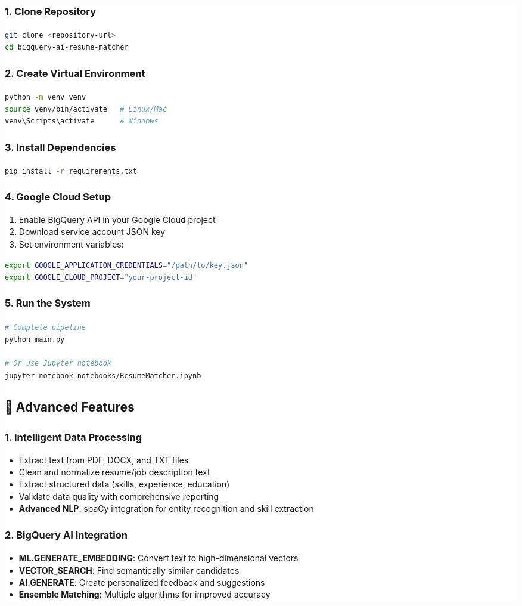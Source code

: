 ### 1. Clone Repository
```bash
git clone <repository-url>
cd bigquery-ai-resume-matcher
```

### 2. Create Virtual Environment
```bash
python -m venv venv
source venv/bin/activate   # Linux/Mac
venv\Scripts\activate      # Windows
```

### 3. Install Dependencies
```bash
pip install -r requirements.txt
```

### 4. Google Cloud Setup
1. Enable BigQuery API in your Google Cloud project
2. Download service account JSON key
3. Set environment variables:
```bash
export GOOGLE_APPLICATION_CREDENTIALS="/path/to/key.json"
export GOOGLE_CLOUD_PROJECT="your-project-id"
```

### 5. Run the System
```bash
# Complete pipeline
python main.py

# Or use Jupyter notebook
jupyter notebook notebooks/ResumeMatcher.ipynb
```

## 🚀 Advanced Features

### 1. **Intelligent Data Processing**
- Extract text from PDF, DOCX, and TXT files
- Clean and normalize resume/job description text
- Extract structured data (skills, experience, education)
- Validate data quality with comprehensive reporting
- **Advanced NLP**: spaCy integration for entity recognition and skill extraction

### 2. **BigQuery AI Integration**
- **ML.GENERATE_EMBEDDING**: Convert text to high-dimensional vectors
- **VECTOR_SEARCH**: Find semantically similar candidates
- **AI.GENERATE**: Create personalized feedback and suggestions
- **Ensemble Matching**: Multiple algorithms for improved accuracy
